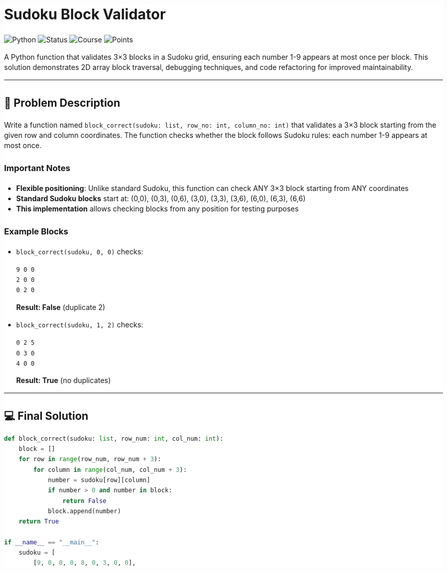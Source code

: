 # Sudoku Block Validator

![Python](https://img.shields.io/badge/Python-3.x-blue)
![Status](https://img.shields.io/badge/Status-Completed-brightgreen)
![Course](https://img.shields.io/badge/MOOC.fi-Python%20Programming-lightgrey)
![Points](https://img.shields.io/badge/Points-1%2F1-success)

A Python function that validates 3×3 blocks in a Sudoku grid, ensuring each number 1-9 appears at most once per block. This solution demonstrates 2D array block traversal, debugging techniques, and code refactoring for improved maintainability.

---

## 📖 Problem Description

Write a function named `block_correct(sudoku: list, row_no: int, column_no: int)` that validates a 3×3 block starting from the given row and column coordinates. The function checks whether the block follows Sudoku rules: each number 1-9 appears at most once.

### Important Notes
- **Flexible positioning**: Unlike standard Sudoku, this function can check ANY 3×3 block starting from ANY coordinates
- **Standard Sudoku blocks** start at: (0,0), (0,3), (0,6), (3,0), (3,3), (3,6), (6,0), (6,3), (6,6)
- **This implementation** allows checking blocks from any position for testing purposes

### Example Blocks
- `block_correct(sudoku, 0, 0)` checks:
  ```
  9 0 0
  2 0 0  
  0 2 0
  ```
  **Result: False** (duplicate 2)

- `block_correct(sudoku, 1, 2)` checks:
  ```
  0 2 5
  0 3 0
  4 0 0
  ```
  **Result: True** (no duplicates)

---

## 💻 Final Solution

```python
def block_correct(sudoku: list, row_num: int, col_num: int):
    block = []
    for row in range(row_num, row_num + 3):
        for column in range(col_num, col_num + 3):
            number = sudoku[row][column]
            if number > 0 and number in block:
                return False
            block.append(number)
    return True

if __name__ == "__main__":
    sudoku = [
        [9, 0, 0, 0, 8, 0, 3, 0, 0],
```